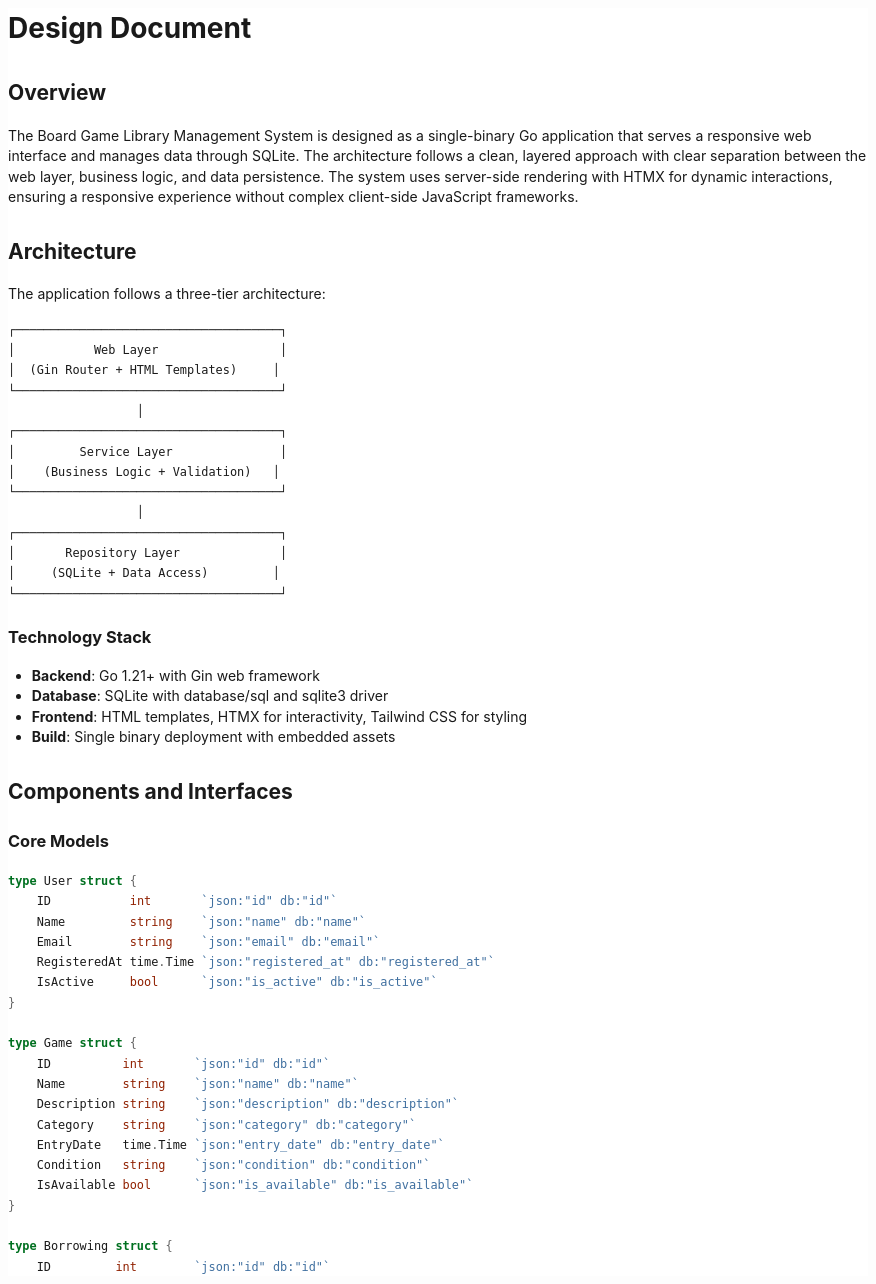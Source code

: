 # Design Document

## Overview

The Board Game Library Management System is designed as a single-binary Go application that serves a responsive web interface and manages data through SQLite. The architecture follows a clean, layered approach with clear separation between the web layer, business logic, and data persistence. The system uses server-side rendering with HTMX for dynamic interactions, ensuring a responsive experience without complex client-side JavaScript frameworks.

## Architecture

The application follows a three-tier architecture:

```
┌─────────────────────────────────────┐
│           Web Layer                 │
│  (Gin Router + HTML Templates)     │
└─────────────────────────────────────┘
                  │
┌─────────────────────────────────────┐
│         Service Layer               │
│    (Business Logic + Validation)   │
└─────────────────────────────────────┘
                  │
┌─────────────────────────────────────┐
│       Repository Layer              │
│     (SQLite + Data Access)         │
└─────────────────────────────────────┘
```

### Technology Stack
- **Backend**: Go 1.21+ with Gin web framework
- **Database**: SQLite with database/sql and sqlite3 driver
- **Frontend**: HTML templates, HTMX for interactivity, Tailwind CSS for styling
- **Build**: Single binary deployment with embedded assets

## Components and Interfaces

### Core Models

```go
type User struct {
    ID           int       `json:"id" db:"id"`
    Name         string    `json:"name" db:"name"`
    Email        string    `json:"email" db:"email"`
    RegisteredAt time.Time `json:"registered_at" db:"registered_at"`
    IsActive     bool      `json:"is_active" db:"is_active"`
}

type Game struct {
    ID          int       `json:"id" db:"id"`
    Name        string    `json:"name" db:"name"`
    Description string    `json:"description" db:"description"`
    Category    string    `json:"category" db:"category"`
    EntryDate   time.Time `json:"entry_date" db:"entry_date"`
    Condition   string    `json:"condition" db:"condition"`
    IsAvailable bool      `json:"is_available" db:"is_available"`
}

type Borrowing struct {
    ID         int        `json:"id" db:"id"`
```